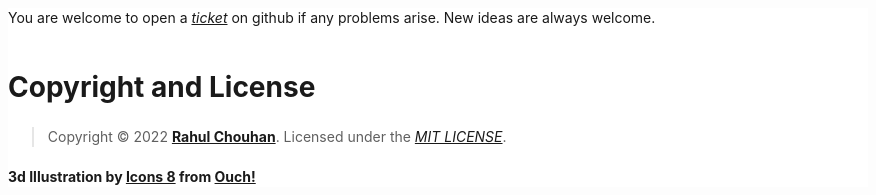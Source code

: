 You are welcome to open a _[ticket](https://github.com/chouhan-rahul/introduction_slider/issues)_ on github if any problems arise. New ideas are always welcome.

# Copyright and License

> Copyright © 2022 **[Rahul Chouhan](https://rahulchouhan.me)**. Licensed under the _[MIT LICENSE](https://github.com/chouhan-rahul/introduction_slider/blob/main/LICENSE)_.

#### 3d Illustration by [Icons 8](https://icons8.com/illustrations/author/zD2oqC8lLBBA) from [Ouch!](https://icons8.com/illustrations)
